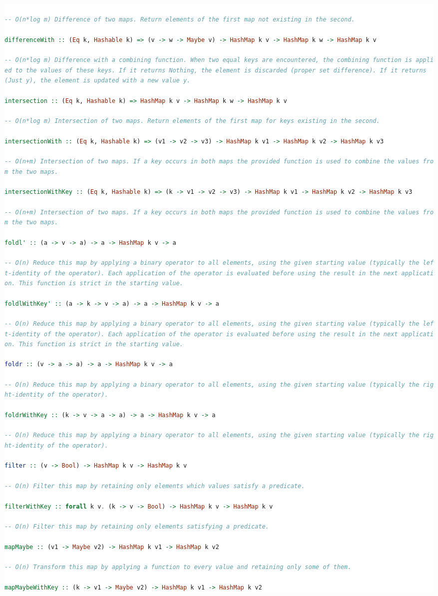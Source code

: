 ```haskell

-- O(n*log m) Difference of two maps. Return elements of the first map not existing in the second.

differenceWith :: (Eq k, Hashable k) => (v -> w -> Maybe v) -> HashMap k v -> HashMap k w -> HashMap k v

-- O(n*log m) Difference with a combining function. When two equal keys are encountered, the combining function is applied to the values of these keys. If it returns Nothing, the element is discarded (proper set difference). If it returns (Just y), the element is updated with a new value y.

intersection :: (Eq k, Hashable k) => HashMap k v -> HashMap k w -> HashMap k v

-- O(n*log m) Intersection of two maps. Return elements of the first map for keys existing in the second.

intersectionWith :: (Eq k, Hashable k) => (v1 -> v2 -> v3) -> HashMap k v1 -> HashMap k v2 -> HashMap k v3

-- O(n+m) Intersection of two maps. If a key occurs in both maps the provided function is used to combine the values from the two maps.

intersectionWithKey :: (Eq k, Hashable k) => (k -> v1 -> v2 -> v3) -> HashMap k v1 -> HashMap k v2 -> HashMap k v3

-- O(n+m) Intersection of two maps. If a key occurs in both maps the provided function is used to combine the values from the two maps.

foldl' :: (a -> v -> a) -> a -> HashMap k v -> a

-- O(n) Reduce this map by applying a binary operator to all elements, using the given starting value (typically the left-identity of the operator). Each application of the operator is evaluated before using the result in the next application. This function is strict in the starting value.

foldlWithKey' :: (a -> k -> v -> a) -> a -> HashMap k v -> a

-- O(n) Reduce this map by applying a binary operator to all elements, using the given starting value (typically the left-identity of the operator). Each application of the operator is evaluated before using the result in the next application. This function is strict in the starting value.

foldr :: (v -> a -> a) -> a -> HashMap k v -> a

-- O(n) Reduce this map by applying a binary operator to all elements, using the given starting value (typically the right-identity of the operator).

foldrWithKey :: (k -> v -> a -> a) -> a -> HashMap k v -> a

-- O(n) Reduce this map by applying a binary operator to all elements, using the given starting value (typically the right-identity of the operator).

filter :: (v -> Bool) -> HashMap k v -> HashMap k v

-- O(n) Filter this map by retaining only elements which values satisfy a predicate.

filterWithKey :: forall k v. (k -> v -> Bool) -> HashMap k v -> HashMap k v

-- O(n) Filter this map by retaining only elements satisfying a predicate.

mapMaybe :: (v1 -> Maybe v2) -> HashMap k v1 -> HashMap k v2

-- O(n) Transform this map by applying a function to every value and retaining only some of them.

mapMaybeWithKey :: (k -> v1 -> Maybe v2) -> HashMap k v1 -> HashMap k v2

```